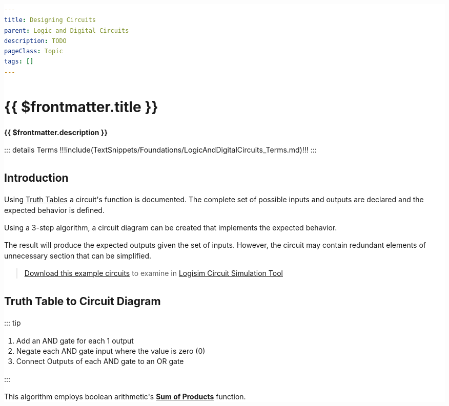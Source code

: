 ```yaml
---
title: Designing Circuits
parent: Logic and Digital Circuits
description: TODO
pageClass: Topic
tags: []
---
```


# {{ $frontmatter.title }}
**{{ $frontmatter.description }}**

<KeyConcepts :ConceptArray= "[
{
  Concept:'Truth table to Digital Circuit',
  Details:'A truth table describing a complex set of interactions can be created in hardware using a 3-step algorithm'
},
{  
  Concept:'Circuits can change behaviors',
  Details:'Changing the inputs and outputs of a circuit can change how the circuit behaves' 
}
]" />

::: details Terms
!!!include(TextSnippets/Foundations/LogicAndDigitalCircuits_Terms.md)!!!
:::

## Introduction

Using [Truth Tables](TruthTables.md) a circuit's function is documented. The complete set of possible inputs and outputs are declared and the expected behavior is defined.

Using a 3-step algorithm, a circuit diagram can be created that implements the expected behavior.

The result will produce the expected outputs given the set of inputs. However, the circuit may contain redundant elements of unnecessary section that can be simplified.

> [Download this example circuits](/downloads/Logisim/TTAlgorithm.circ) to examine in [Logisim Circuit Simulation Tool](http://www.cburch.com/logisim/)

## Truth Table to Circuit Diagram

::: tip 

1. Add an AND gate for each 1 output
1. Negate each AND gate input where the value is zero (0)
1. Connect Outputs of each AND gate to an OR gate

:::

This algorithm employs boolean arithmetic's [**Sum of Products**](https://www.electronics-tutorials.ws/boolean/sum-of-product.html) function.
